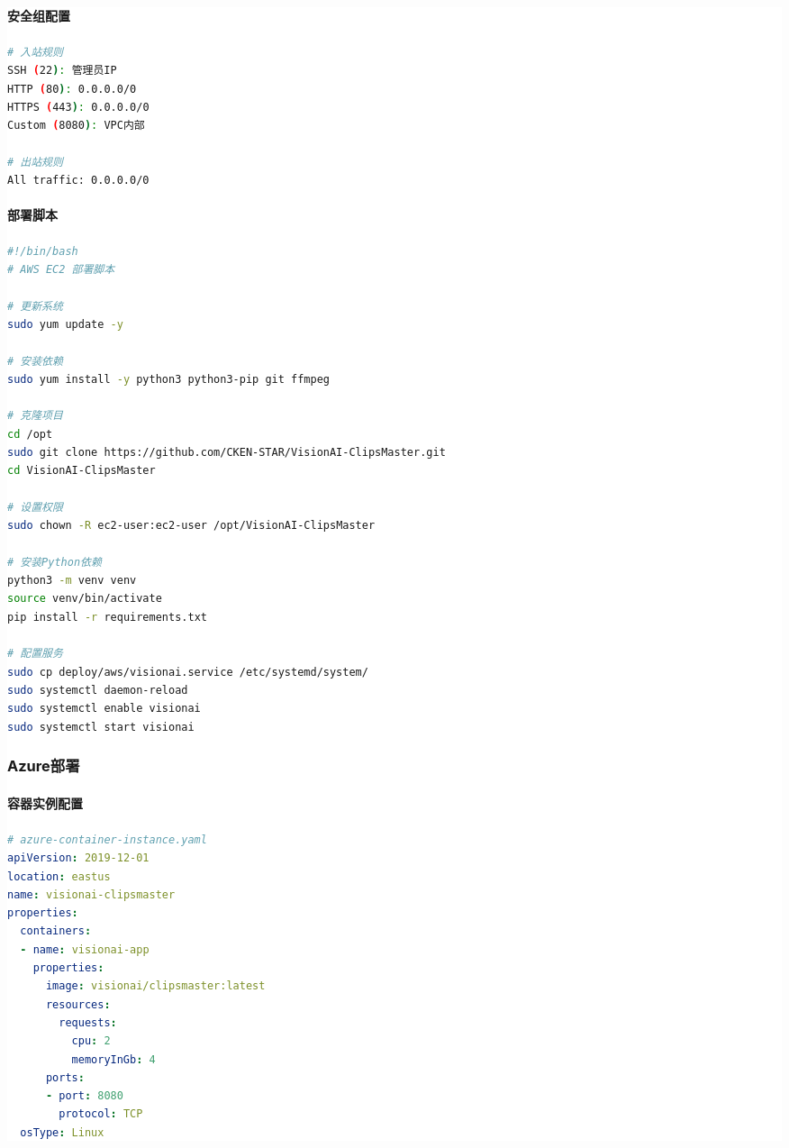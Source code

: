 #### 安全组配置
```bash
# 入站规则
SSH (22): 管理员IP
HTTP (80): 0.0.0.0/0
HTTPS (443): 0.0.0.0/0
Custom (8080): VPC内部

# 出站规则
All traffic: 0.0.0.0/0
```

#### 部署脚本
```bash
#!/bin/bash
# AWS EC2 部署脚本

# 更新系统
sudo yum update -y

# 安装依赖
sudo yum install -y python3 python3-pip git ffmpeg

# 克隆项目
cd /opt
sudo git clone https://github.com/CKEN-STAR/VisionAI-ClipsMaster.git
cd VisionAI-ClipsMaster

# 设置权限
sudo chown -R ec2-user:ec2-user /opt/VisionAI-ClipsMaster

# 安装Python依赖
python3 -m venv venv
source venv/bin/activate
pip install -r requirements.txt

# 配置服务
sudo cp deploy/aws/visionai.service /etc/systemd/system/
sudo systemctl daemon-reload
sudo systemctl enable visionai
sudo systemctl start visionai
```

### Azure部署

#### 容器实例配置
```yaml
# azure-container-instance.yaml
apiVersion: 2019-12-01
location: eastus
name: visionai-clipsmaster
properties:
  containers:
  - name: visionai-app
    properties:
      image: visionai/clipsmaster:latest
      resources:
        requests:
          cpu: 2
          memoryInGb: 4
      ports:
      - port: 8080
        protocol: TCP
  osType: Linux
```